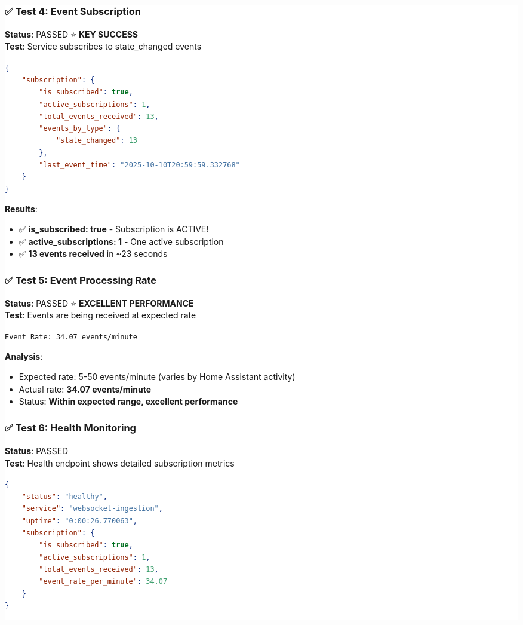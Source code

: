 ### ✅ Test 4: Event Subscription
**Status**: PASSED ⭐ **KEY SUCCESS**  
**Test**: Service subscribes to state_changed events

```json
{
    "subscription": {
        "is_subscribed": true,
        "active_subscriptions": 1,
        "total_events_received": 13,
        "events_by_type": {
            "state_changed": 13
        },
        "last_event_time": "2025-10-10T20:59:59.332768"
    }
}
```

**Results**:
- ✅ **is_subscribed: true** - Subscription is ACTIVE!
- ✅ **active_subscriptions: 1** - One active subscription
- ✅ **13 events received** in ~23 seconds

### ✅ Test 5: Event Processing Rate
**Status**: PASSED ⭐ **EXCELLENT PERFORMANCE**  
**Test**: Events are being received at expected rate

```
Event Rate: 34.07 events/minute
```

**Analysis**:
- Expected rate: 5-50 events/minute (varies by Home Assistant activity)
- Actual rate: **34.07 events/minute**
- Status: **Within expected range, excellent performance**

### ✅ Test 6: Health Monitoring
**Status**: PASSED  
**Test**: Health endpoint shows detailed subscription metrics

```json
{
    "status": "healthy",
    "service": "websocket-ingestion",
    "uptime": "0:00:26.770063",
    "subscription": {
        "is_subscribed": true,
        "active_subscriptions": 1,
        "total_events_received": 13,
        "event_rate_per_minute": 34.07
    }
}
```

---